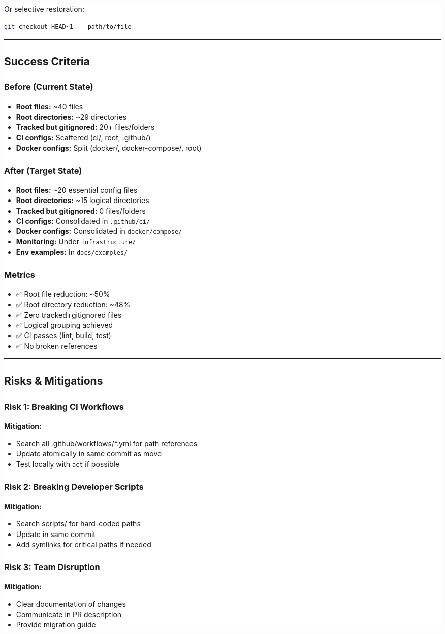 Or selective restoration:
```bash
git checkout HEAD~1 -- path/to/file
```

---

## Success Criteria

### Before (Current State)
- **Root files:** ~40 files
- **Root directories:** ~29 directories
- **Tracked but gitignored:** 20+ files/folders
- **CI configs:** Scattered (ci/, root, .github/)
- **Docker configs:** Split (docker/, docker-compose/, root)

### After (Target State)
- **Root files:** ~20 essential config files
- **Root directories:** ~15 logical directories
- **Tracked but gitignored:** 0 files/folders
- **CI configs:** Consolidated in `.github/ci/`
- **Docker configs:** Consolidated in `docker/compose/`
- **Monitoring:** Under `infrastructure/`
- **Env examples:** In `docs/examples/`

### Metrics
- ✅ Root file reduction: ~50%
- ✅ Root directory reduction: ~48%
- ✅ Zero tracked+gitignored files
- ✅ Logical grouping achieved
- ✅ CI passes (lint, build, test)
- ✅ No broken references

---

## Risks & Mitigations

### Risk 1: Breaking CI Workflows
**Mitigation:**
- Search all .github/workflows/*.yml for path references
- Update atomically in same commit as move
- Test locally with `act` if possible

### Risk 2: Breaking Developer Scripts
**Mitigation:**
- Search scripts/ for hard-coded paths
- Update in same commit
- Add symlinks for critical paths if needed

### Risk 3: Team Disruption
**Mitigation:**
- Clear documentation of changes
- Communicate in PR description
- Provide migration guide
